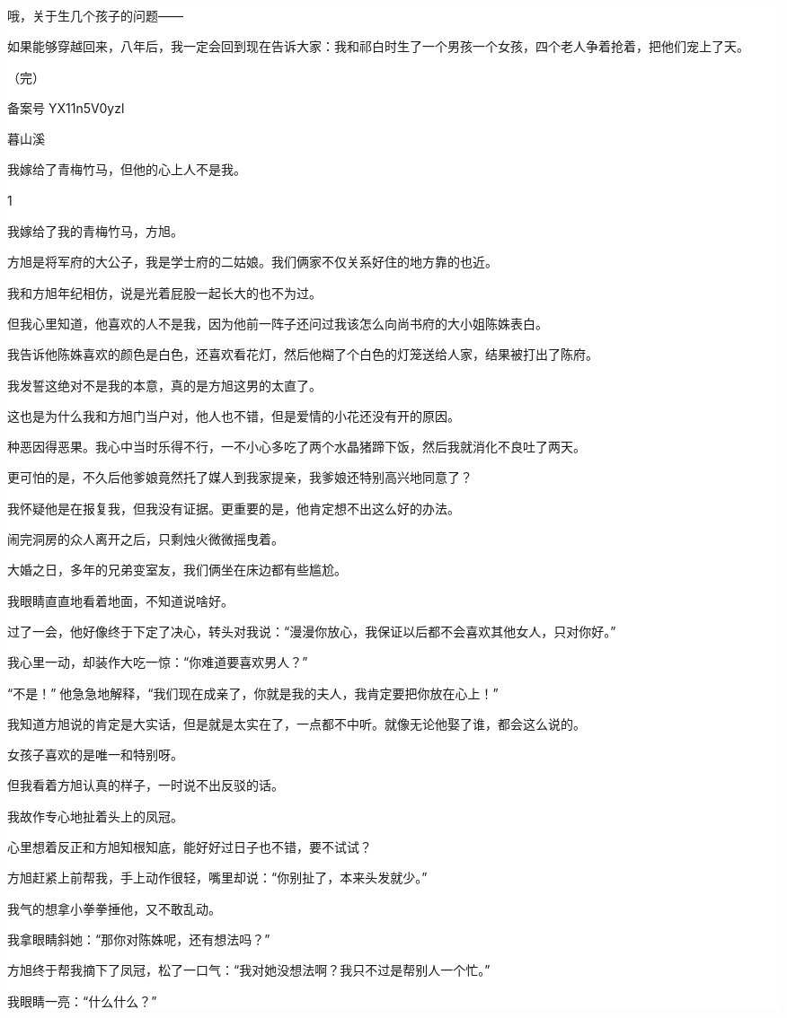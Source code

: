 哦，关于生几个孩子的问题——

如果能够穿越回来，八年后，我一定会回到现在告诉大家：我和祁白时生了一个男孩一个女孩，四个老人争着抢着，把他们宠上了天。

（完）

备案号 YX11n5V0yzl

暮山溪

我嫁给了青梅竹马，但他的心上人不是我。

1

我嫁给了我的青梅竹马，方旭。

方旭是将军府的大公子，我是学士府的二姑娘。我们俩家不仅关系好住的地方靠的也近。

我和方旭年纪相仿，说是光着屁股一起长大的也不为过。

但我心里知道，他喜欢的人不是我，因为他前一阵子还问过我该怎么向尚书府的大小姐陈姝表白。

我告诉他陈姝喜欢的颜色是白色，还喜欢看花灯，然后他糊了个白色的灯笼送给人家，结果被打出了陈府。

我发誓这绝对不是我的本意，真的是方旭这男的太直了。

这也是为什么我和方旭门当户对，他人也不错，但是爱情的小花还没有开的原因。

种恶因得恶果。我心中当时乐得不行，一不小心多吃了两个水晶猪蹄下饭，然后我就消化不良吐了两天。

更可怕的是，不久后他爹娘竟然托了媒人到我家提亲，我爹娘还特别高兴地同意了？

我怀疑他是在报复我，但我没有证据。更重要的是，他肯定想不出这么好的办法。

闹完洞房的众人离开之后，只剩烛火微微摇曳着。

大婚之日，多年的兄弟变室友，我们俩坐在床边都有些尴尬。

我眼睛直直地看着地面，不知道说啥好。

过了一会，他好像终于下定了决心，转头对我说：“漫漫你放心，我保证以后都不会喜欢其他女人，只对你好。”

我心里一动，却装作大吃一惊：“你难道要喜欢男人？”

“不是！” 他急急地解释，“我们现在成亲了，你就是我的夫人，我肯定要把你放在心上！”

我知道方旭说的肯定是大实话，但是就是太实在了，一点都不中听。就像无论他娶了谁，都会这么说的。

女孩子喜欢的是唯一和特别呀。

但我看着方旭认真的样子，一时说不出反驳的话。

我故作专心地扯着头上的凤冠。

心里想着反正和方旭知根知底，能好好过日子也不错，要不试试？

方旭赶紧上前帮我，手上动作很轻，嘴里却说：“你别扯了，本来头发就少。”

我气的想拿小拳拳捶他，又不敢乱动。

我拿眼睛斜她：“那你对陈姝呢，还有想法吗？”

方旭终于帮我摘下了凤冠，松了一口气：“我对她没想法啊？我只不过是帮别人一个忙。”

我眼睛一亮：“什么什么？”
